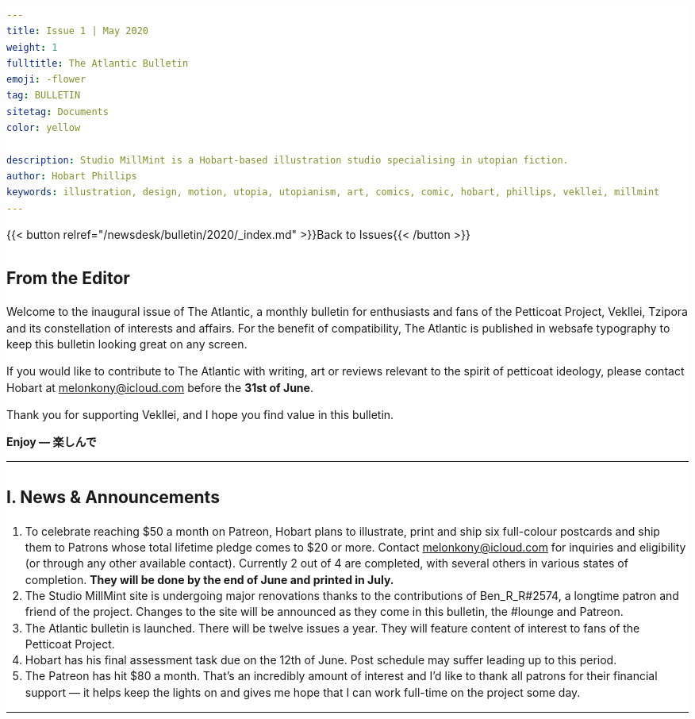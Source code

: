 ```yaml
---
title: Issue 1 | May 2020
weight: 1
fulltitle: The Atlantic Bulletin
emoji: -flower
tag: BULLETIN
sitetag: Documents
color: yellow

description: Studio MillMint is a Hobart-based illustration studio specialising in utopian fiction.
author: Hobart Phillips
keywords: illustration, design, motion, utopia, utopianism, art, comics, comic, hobart, phillips, vekllei, millmint
---
```


{{< button relref="/newsdesk/bulletin/2020/_index.md" >}}Back to Issues{{< /button >}}

## **From the Editor**

Welcome to the inaugural issue of The Atlantic, a monthly bulletin for enthusiasts and fans of the Petticoat Project, Vekllei, Tzipora and its constellation of interests and affairs. For the benefit of compatibility, The Atlantic is published in websafe typography to keep this bulletin looking great on any screen.

If you would like to contribute to The Atlantic with writing, art or reviews relevant to the spirit of petticoat ideology, please contact Hobart at melonkony@icloud.com before the **31st of June**.

Thank you for supporting Vekllei, and I hope you find value in this bulletin.

**Enjoy — 楽しんで**

---

## I. News & Announcements

1. To celebrate reaching $50 a month on Patreon, Hobart plans to illustrate, print and ship six full-colour postcards and ship them to Patrons whose total lifetime pledge comes to $20 or more. Contact melonkony@icloud.com for inquiries and eligibility (or through any other available contact). Currently 2 out of 4 are completed, with several others in various states of completion. **They will be done by the end of June and printed in July.**
2. The Studio MillMint site is undergoing major renovations thanks to the contributions of Ben_R_R#2574, a longtime patron and friend of the project. Changes to the site will be announced as they come in this bulletin, the #lounge and Patreon.
3. The Atlantic bulletin is launched. There will be twelve issues a year. They will feature content of interest to fans of the Petticoat Project.
4. Hobart has his final assessment task due on the 12th of June. Post schedule may suffer leading up to this period.
5. The Patreon has hit $80 a month. That’s an incredibly amount of interest and I’d like to thank all patrons for their financial support — it helps keep the lights on and gives me hope that I can work full-time on the project some day.

---